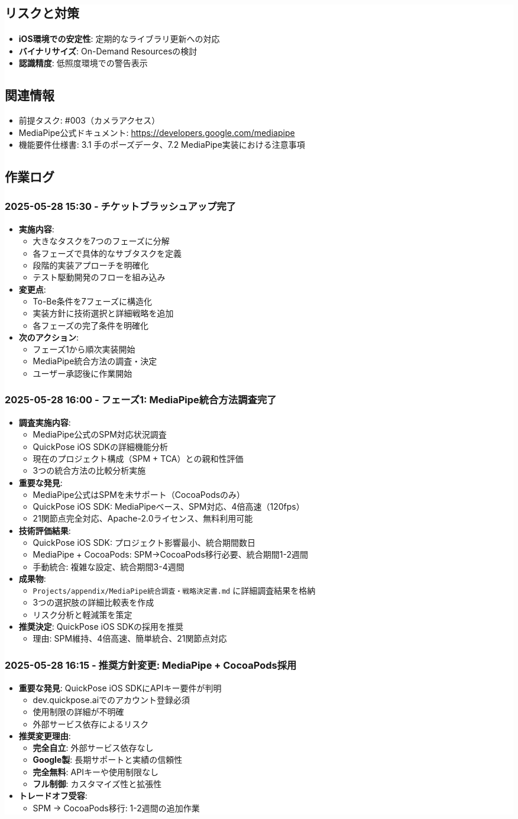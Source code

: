 ## リスクと対策
- **iOS環境での安定性**: 定期的なライブラリ更新への対応
- **バイナリサイズ**: On-Demand Resourcesの検討
- **認識精度**: 低照度環境での警告表示

## 関連情報
- 前提タスク: #003（カメラアクセス）
- MediaPipe公式ドキュメント: https://developers.google.com/mediapipe
- 機能要件仕様書: 3.1 手のポーズデータ、7.2 MediaPipe実装における注意事項

## 作業ログ

### 2025-05-28 15:30 - チケットブラッシュアップ完了
- **実施内容**: 
  - 大きなタスクを7つのフェーズに分解
  - 各フェーズで具体的なサブタスクを定義
  - 段階的実装アプローチを明確化
  - テスト駆動開発のフローを組み込み
- **変更点**:
  - To-Be条件を7フェーズに構造化
  - 実装方針に技術選択と詳細戦略を追加
  - 各フェーズの完了条件を明確化
- **次のアクション**: 
  - フェーズ1から順次実装開始
  - MediaPipe統合方法の調査・決定
  - ユーザー承認後に作業開始

### 2025-05-28 16:00 - フェーズ1: MediaPipe統合方法調査完了
- **調査実施内容**:
  - MediaPipe公式のSPM対応状況調査
  - QuickPose iOS SDKの詳細機能分析
  - 現在のプロジェクト構成（SPM + TCA）との親和性評価
  - 3つの統合方法の比較分析実施
- **重要な発見**:
  - MediaPipe公式はSPMを未サポート（CocoaPodsのみ）
  - QuickPose iOS SDK: MediaPipeベース、SPM対応、4倍高速（120fps）
  - 21関節点完全対応、Apache-2.0ライセンス、無料利用可能
- **技術評価結果**:
  - QuickPose iOS SDK: プロジェクト影響最小、統合期間数日
  - MediaPipe + CocoaPods: SPM→CocoaPods移行必要、統合期間1-2週間
  - 手動統合: 複雑な設定、統合期間3-4週間
- **成果物**:
  - `Projects/appendix/MediaPipe統合調査・戦略決定書.md` に詳細調査結果を格納
  - 3つの選択肢の詳細比較表を作成
  - リスク分析と軽減策を策定
- **推奨決定**: QuickPose iOS SDKの採用を推奨
  - 理由: SPM維持、4倍高速、簡単統合、21関節点対応

### 2025-05-28 16:15 - 推奨方針変更: MediaPipe + CocoaPods採用
- **重要な発見**: QuickPose iOS SDKにAPIキー要件が判明
  - dev.quickpose.aiでのアカウント登録必須
  - 使用制限の詳細が不明確
  - 外部サービス依存によるリスク
- **推奨変更理由**:
  - **完全自立**: 外部サービス依存なし
  - **Google製**: 長期サポートと実績の信頼性
  - **完全無料**: APIキーや使用制限なし
  - **フル制御**: カスタマイズ性と拡張性
- **トレードオフ受容**:
  - SPM → CocoaPods移行: 1-2週間の追加作業
